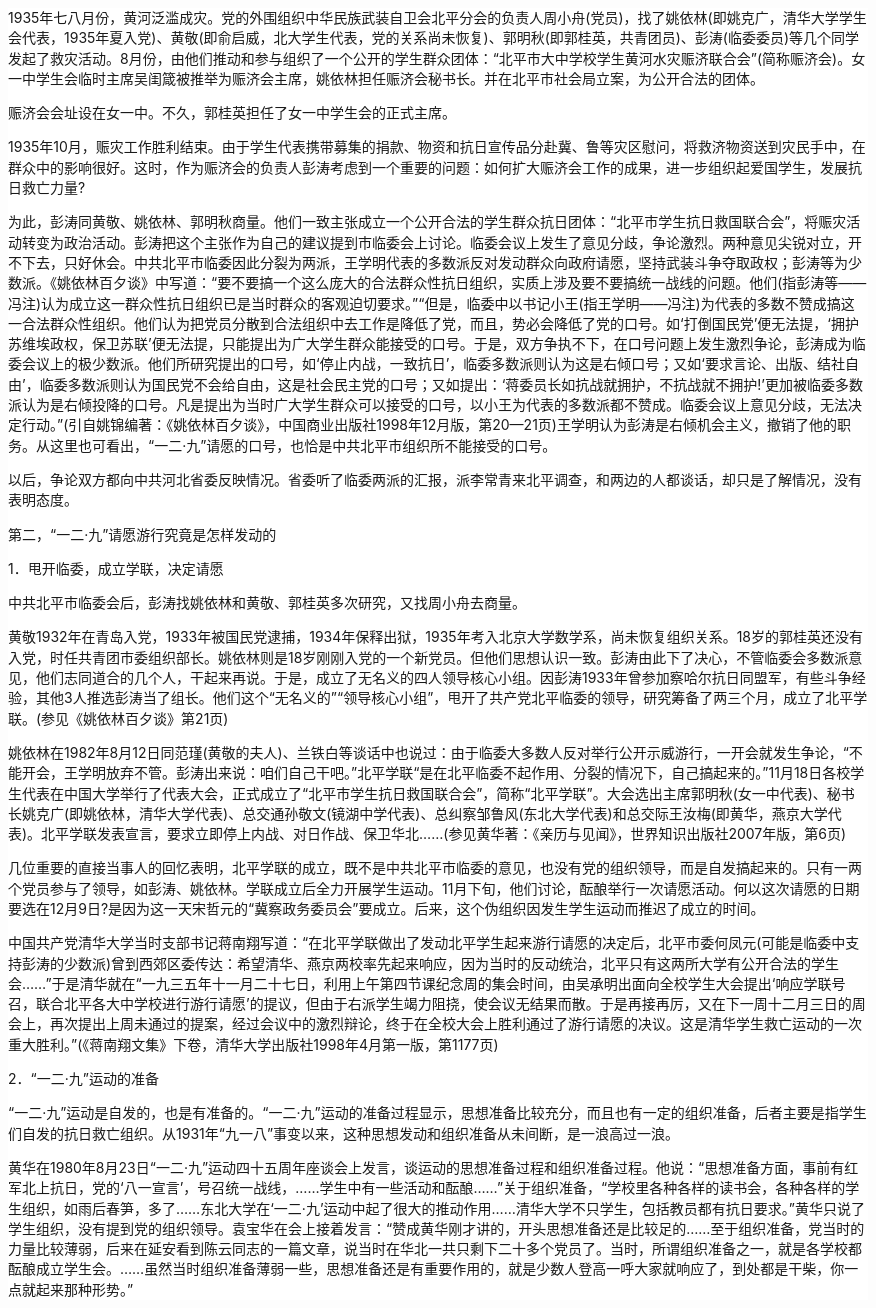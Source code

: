 
1935年七八月份，黄河泛滥成灾。党的外围组织中华民族武装自卫会北平分会的负责人周小舟(党员)，找了姚依林(即姚克广，清华大学学生会代表，1935年夏入党)、黄敬(即俞启威，北大学生代表，党的关系尚未恢复)、郭明秋(即郭桂英，共青团员)、彭涛(临委委员)等几个同学发起了救灾活动。8月份，由他们推动和参与组织了一个公开的学生群众团体：“北平市大中学校学生黄河水灾赈济联合会”(简称赈济会)。女一中学生会临时主席吴闺箴被推举为赈济会主席，姚依林担任赈济会秘书长。并在北平市社会局立案，为公开合法的团体。

赈济会会址设在女一中。不久，郭桂英担任了女一中学生会的正式主席。


1935年10月，赈灾工作胜利结束。由于学生代表携带募集的捐款、物资和抗日宣传品分赴冀、鲁等灾区慰问，将救济物资送到灾民手中，在群众中的影响很好。这时，作为赈济会的负责人彭涛考虑到一个重要的问题：如何扩大赈济会工作的成果，进一步组织起爱国学生，发展抗日救亡力量?


为此，彭涛同黄敬、姚依林、郭明秋商量。他们一致主张成立一个公开合法的学生群众抗日团体：“北平市学生抗日救国联合会”，将赈灾活动转变为政治活动。彭涛把这个主张作为自己的建议提到市临委会上讨论。临委会议上发生了意见分歧，争论激烈。两种意见尖锐对立，开不下去，只好休会。中共北平市临委因此分裂为两派，王学明代表的多数派反对发动群众向政府请愿，坚持武装斗争夺取政权；彭涛等为少数派。《姚依林百夕谈》中写道：“要不要搞一个这么庞大的合法群众性抗日组织，实质上涉及要不要搞统一战线的问题。他们(指彭涛等——冯注)认为成立这一群众性抗日组织已是当时群众的客观迫切要求。”“但是，临委中以书记小王(指王学明——冯注)为代表的多数不赞成搞这一合法群众性组织。他们认为把党员分散到合法组织中去工作是降低了党，而且，势必会降低了党的口号。如‘打倒国民党’便无法提，‘拥护苏维埃政权，保卫苏联’便无法提，只能提出为广大学生群众能接受的口号。于是，双方争执不下，在口号问题上发生激烈争论，彭涛成为临委会议上的极少数派。他们所研究提出的口号，如‘停止内战，一致抗日’，临委多数派则认为这是右倾口号；又如‘要求言论、出版、结社自由’，临委多数派则认为国民党不会给自由，这是社会民主党的口号；又如提出：‘蒋委员长如抗战就拥护，不抗战就不拥护!’更加被临委多数派认为是右倾投降的口号。凡是提出为当时广大学生群众可以接受的口号，以小王为代表的多数派都不赞成。临委会议上意见分歧，无法决定行动。”(引自姚锦编著：《姚依林百夕谈》，中国商业出版社1998年12月版，第20—21页)王学明认为彭涛是右倾机会主义，撤销了他的职务。从这里也可看出，“一二·九”请愿的口号，也恰是中共北平市组织所不能接受的口号。

以后，争论双方都向中共河北省委反映情况。省委听了临委两派的汇报，派李常青来北平调查，和两边的人都谈话，却只是了解情况，没有表明态度。

第二，“一二·九”请愿游行究竟是怎样发动的

1．甩开临委，成立学联，决定请愿

中共北平市临委会后，彭涛找姚依林和黄敬、郭桂英多次研究，又找周小舟去商量。


黄敬1932年在青岛入党，1933年被国民党逮捕，1934年保释出狱，1935年考入北京大学数学系，尚未恢复组织关系。18岁的郭桂英还没有入党，时任共青团市委组织部长。姚依林则是18岁刚刚入党的一个新党员。但他们思想认识一致。彭涛由此下了决心，不管临委会多数派意见，他们志同道合的几个人，干起来再说。于是，成立了无名义的四人领导核心小组。因彭涛1933年曾参加察哈尔抗日同盟军，有些斗争经验，其他3人推选彭涛当了组长。他们这个“无名义的”“领导核心小组”，甩开了共产党北平临委的领导，研究筹备了两三个月，成立了北平学联。(参见《姚依林百夕谈》第21页)


姚依林在1982年8月12日同范瑾(黄敬的夫人)、兰铁白等谈话中也说过：由于临委大多数人反对举行公开示威游行，一开会就发生争论，“不能开会，王学明放弃不管。彭涛出来说：咱们自己干吧。”北平学联“是在北平临委不起作用、分裂的情况下，自己搞起来的。”11月18日各校学生代表在中国大学举行了代表大会，正式成立了“北平市学生抗日救国联合会”，简称“北平学联”。大会选出主席郭明秋(女一中代表)、秘书长姚克广(即姚依林，清华大学代表)、总交通孙敬文(镜湖中学代表)、总纠察邹鲁风(东北大学代表)和总交际王汝梅(即黄华，燕京大学代表)。北平学联发表宣言，要求立即停上内战、对日作战、保卫华北……(参见黄华著：《亲历与见闻》，世界知识出版社2007年版，第6页)


几位重要的直接当事人的回忆表明，北平学联的成立，既不是中共北平市临委的意见，也没有党的组织领导，而是自发搞起来的。只有一两个党员参与了领导，如彭涛、姚依林。学联成立后全力开展学生运动。11月下旬，他们讨论，酝酿举行一次请愿活动。何以这次请愿的日期要选在12月9日?是因为这一天宋哲元的“冀察政务委员会”要成立。后来，这个伪组织因发生学生运动而推迟了成立的时间。


中国共产党清华大学当时支部书记蒋南翔写道：“在北平学联做出了发动北平学生起来游行请愿的决定后，北平市委何凤元(可能是临委中支持彭涛的少数派)曾到西郊区委传达：希望清华、燕京两校率先起来响应，因为当时的反动统治，北平只有这两所大学有公开合法的学生会……”于是清华就在“一九三五年十一月二十七日，利用上午第四节课纪念周的集会时间，由吴承明出面向全校学生大会提出‘响应学联号召，联合北平各大中学校进行游行请愿’的提议，但由于右派学生竭力阻挠，使会议无结果而散。于是再接再厉，又在下一周十二月三日的周会上，再次提出上周未通过的提案，经过会议中的激烈辩论，终于在全校大会上胜利通过了游行请愿的决议。这是清华学生救亡运动的一次重大胜利。”(《蒋南翔文集》下卷，清华大学出版社1998年4月第一版，第1177页)

2．“一二·九”运动的准备


“一二·九”运动是自发的，也是有准备的。“一二·九”运动的准备过程显示，思想准备比较充分，而且也有一定的组织准备，后者主要是指学生们自发的抗日救亡组织。从1931年“九一八”事变以来，这种思想发动和组织准备从未间断，是一浪高过一浪。


黄华在1980年8月23日“一二·九”运动四十五周年座谈会上发言，谈运动的思想准备过程和组织准备过程。他说：“思想准备方面，事前有红军北上抗日，党的‘八一宣言’，号召统一战线，……学生中有一些活动和酝酿……”关于组织准备，“学校里各种各样的读书会，各种各样的学生组织，如雨后春笋，多了……东北大学在‘一二·九’运动中起了很大的推动作用……清华大学不只学生，包括教员都有抗日要求。”黄华只说了学生组织，没有提到党的组织领导。袁宝华在会上接着发言：“赞成黄华刚才讲的，开头思想准备还是比较足的……至于组织准备，党当时的力量比较薄弱，后来在延安看到陈云同志的一篇文章，说当时在华北一共只剩下二十多个党员了。当时，所谓组织准备之一，就是各学校都酝酿成立学生会。……虽然当时组织准备薄弱一些，思想准备还是有重要作用的，就是少数人登高一呼大家就响应了，到处都是干柴，你一点就起来那种形势。”
